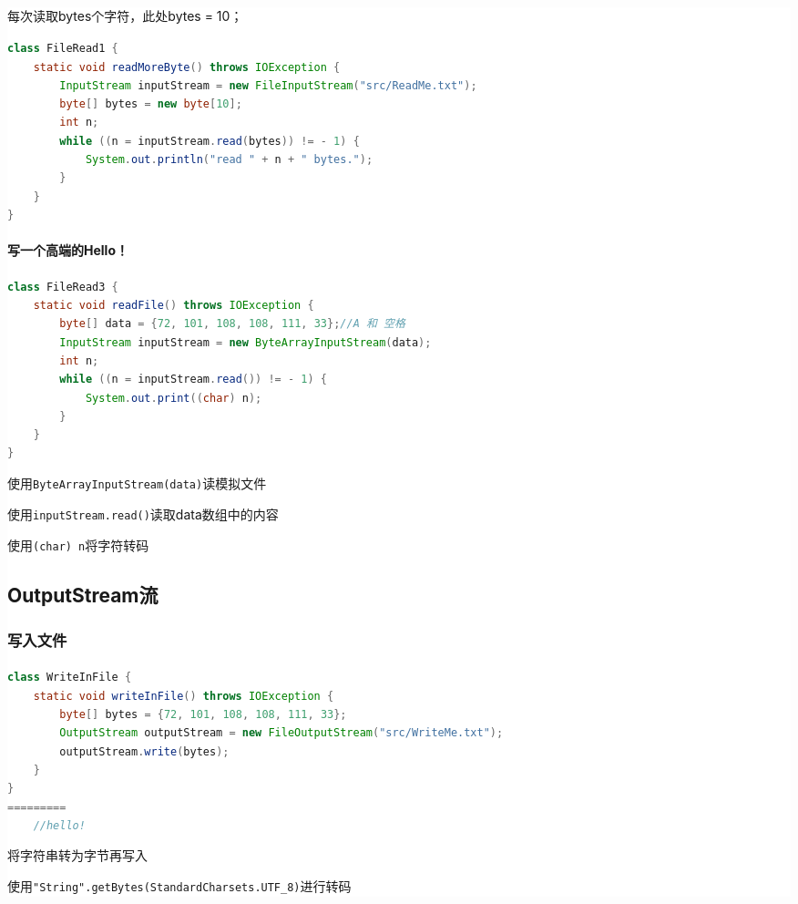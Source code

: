 每次读取bytes个字符，此处bytes = 10；

```java
class FileRead1 {
    static void readMoreByte() throws IOException {
        InputStream inputStream = new FileInputStream("src/ReadMe.txt");
        byte[] bytes = new byte[10];
        int n;
        while ((n = inputStream.read(bytes)) != - 1) {
            System.out.println("read " + n + " bytes.");
        }
    }
}
```

#### 写一个高端的Hello！

```java
class FileRead3 {
    static void readFile() throws IOException {
        byte[] data = {72, 101, 108, 108, 111, 33};//A 和 空格
        InputStream inputStream = new ByteArrayInputStream(data);
        int n;
        while ((n = inputStream.read()) != - 1) {
            System.out.print((char) n);
        }
    }
}
```

使用`ByteArrayInputStream(data)`读模拟文件

使用`inputStream.read()`读取data数组中的内容

使用`(char) n`将字符转码

## OutputStream流

### 写入文件

```java
class WriteInFile {
    static void writeInFile() throws IOException {
        byte[] bytes = {72, 101, 108, 108, 111, 33};
        OutputStream outputStream = new FileOutputStream("src/WriteMe.txt");
        outputStream.write(bytes);
    }
}
=========
    //hello!
```

将字符串转为字节再写入

使用`"String".getBytes(StandardCharsets.UTF_8)`进行转码
